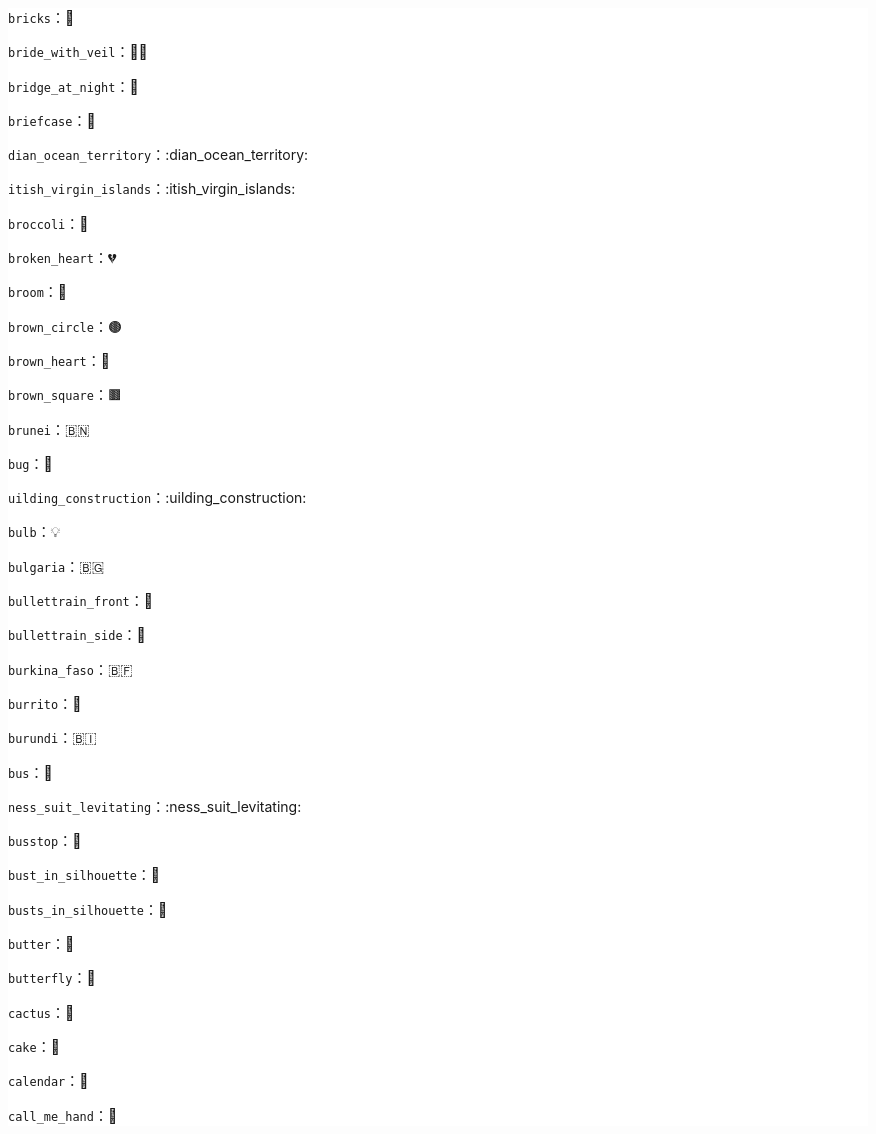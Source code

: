 `bricks`：:bricks:

`bride_with_veil`：:bride_with_veil:

`bridge_at_night`：:bridge_at_night:

`briefcase`：:briefcase:

`dian_ocean_territory`：:dian_ocean_territory:

`itish_virgin_islands`：:itish_virgin_islands:

`broccoli`：:broccoli:

`broken_heart`：:broken_heart:

`broom`：:broom:

`brown_circle`：:brown_circle:

`brown_heart`：:brown_heart:

`brown_square`：:brown_square:

`brunei`：:brunei:

`bug`：:bug:

`uilding_construction`：:uilding_construction:

`bulb`：:bulb:

`bulgaria`：:bulgaria:

`bullettrain_front`：:bullettrain_front:

`bullettrain_side`：:bullettrain_side:

`burkina_faso`：:burkina_faso:

`burrito`：:burrito:

`burundi`：:burundi:

`bus`：:bus:

`ness_suit_levitating`：:ness_suit_levitating:

`busstop`：:busstop:

`bust_in_silhouette`：:bust_in_silhouette:

`busts_in_silhouette`：:busts_in_silhouette:

`butter`：:butter:

`butterfly`：:butterfly:

`cactus`：:cactus:

`cake`：:cake:

`calendar`：:calendar:

`call_me_hand`：:call_me_hand:
